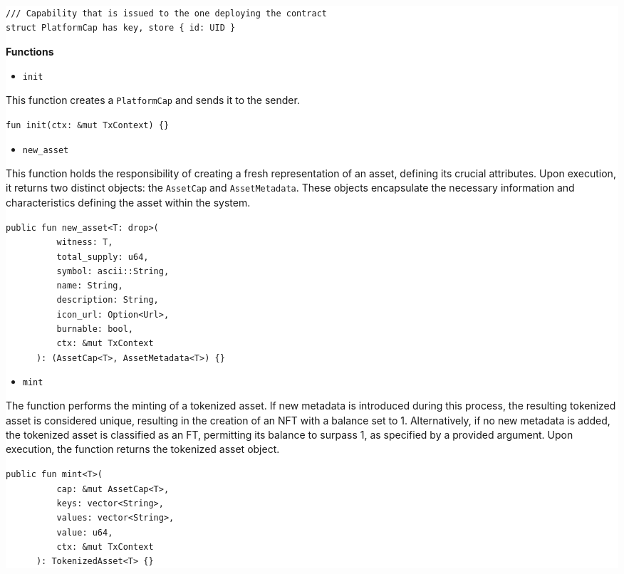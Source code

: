 
```codeBlockLines_p187
/// Capability that is issued to the one deploying the contract
struct PlatformCap has key, store { id: UID }

```


**Functions**

- `init`

This function creates a `PlatformCap` and sends it to the sender.





```codeBlockLines_p187
fun init(ctx: &mut TxContext) {}

```

- `new_asset`

This function holds the responsibility of creating a fresh representation of an asset, defining its crucial attributes. Upon execution, it returns two distinct objects: the `AssetCap` and `AssetMetadata`. These objects encapsulate the necessary information and characteristics defining the asset within the system.





```codeBlockLines_p187
public fun new_asset<T: drop>(
          witness: T,
          total_supply: u64,
          symbol: ascii::String,
          name: String,
          description: String,
          icon_url: Option<Url>,
          burnable: bool,
          ctx: &mut TxContext
      ): (AssetCap<T>, AssetMetadata<T>) {}

```

- `mint`

The function performs the minting of a tokenized asset. If new metadata is introduced during this process, the resulting tokenized asset is considered unique, resulting in the creation of an NFT with a balance set to 1. Alternatively, if no new metadata is added, the tokenized asset is classified as an FT, permitting its balance to surpass 1, as specified by a provided argument. Upon execution, the function returns the tokenized asset object.





```codeBlockLines_p187
public fun mint<T>(
          cap: &mut AssetCap<T>,
          keys: vector<String>,
          values: vector<String>,
          value: u64,
          ctx: &mut TxContext
      ): TokenizedAsset<T> {}

```
